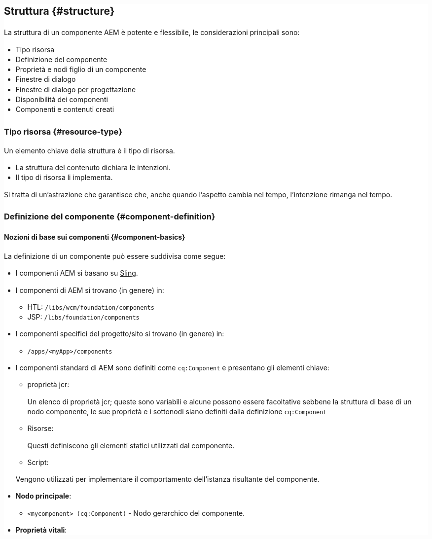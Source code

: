 ## Struttura {#structure}

La struttura di un componente AEM è potente e flessibile, le considerazioni principali sono:

* Tipo risorsa
* Definizione del componente
* Proprietà e nodi figlio di un componente
* Finestre di dialogo
* Finestre di dialogo per progettazione
* Disponibilità dei componenti
* Componenti e contenuti creati

### Tipo risorsa {#resource-type}

Un elemento chiave della struttura è il tipo di risorsa.

* La struttura del contenuto dichiara le intenzioni.
* Il tipo di risorsa li implementa.

Si tratta di un’astrazione che garantisce che, anche quando l’aspetto cambia nel tempo, l’intenzione rimanga nel tempo.

### Definizione del componente {#component-definition}

#### Nozioni di base sui componenti {#component-basics}

La definizione di un componente può essere suddivisa come segue:

* I componenti AEM si basano su [Sling](https://sling.apache.org/documentation.html).
* I componenti di AEM si trovano (in genere) in:

   * HTL: `/libs/wcm/foundation/components`
   * JSP: `/libs/foundation/components`

* I componenti specifici del progetto/sito si trovano (in genere) in:

   * `/apps/<myApp>/components`

* I componenti standard di AEM sono definiti come `cq:Component` e presentano gli elementi chiave:

   * proprietà jcr:

     Un elenco di proprietà jcr; queste sono variabili e alcune possono essere facoltative sebbene la struttura di base di un nodo componente, le sue proprietà e i sottonodi siano definiti dalla definizione `cq:Component`

   * Risorse:

     Questi definiscono gli elementi statici utilizzati dal componente.

   * Script:

  Vengono utilizzati per implementare il comportamento dell’istanza risultante del componente.

* **Nodo principale**:

   * `<mycomponent> (cq:Component)` - Nodo gerarchico del componente.

* **Proprietà vitali**:
